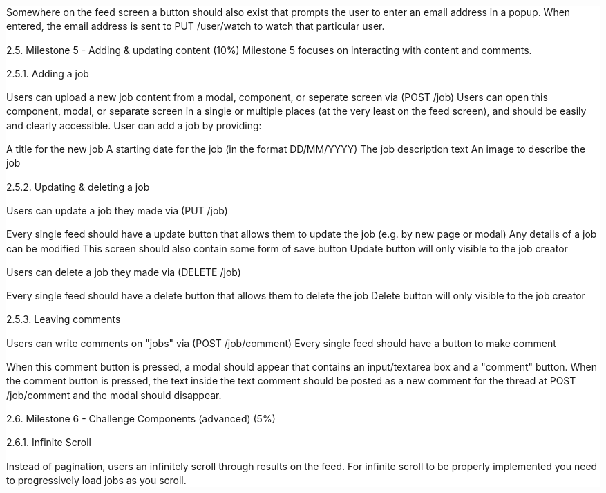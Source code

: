
Somewhere on the feed screen a button should also exist that prompts the user to enter an email address in a popup. When entered, the email address is sent to PUT /user/watch to watch that particular user.


2.5. Milestone 5 - Adding & updating content (10%)
Milestone 5 focuses on interacting with content and comments.

2.5.1. Adding a job

Users can upload a new job content from a modal, component, or seperate screen via (POST /job)
Users can open this component, modal, or separate screen in a single or multiple places (at the very least on the feed screen), and should be easily and clearly accessible. User can add a job by providing:

A title for the new job
A starting date for the job (in the format DD/MM/YYYY)
The job description text
An image to describe the job




2.5.2. Updating & deleting a job

Users can update a job they made via (PUT /job)

Every single feed should have a update button that allows them to update the job (e.g. by new page or modal)
Any details of a job can be modified
This screen should also contain some form of save button
Update button will only visible to the job creator


Users can delete a job they made via (DELETE /job)

Every single feed should have a delete button that allows them to delete the job
Delete button will only visible to the job creator




2.5.3. Leaving comments

Users can write comments on "jobs" via (POST /job/comment)
Every single feed should have a button to make comment

When this comment button is pressed, a modal should appear that contains an input/textarea box and a "comment" button.
When the comment button is pressed, the text inside the text comment should be posted as a new comment for the thread at POST /job/comment and the modal should disappear.




2.6. Milestone 6 - Challenge Components (advanced) (5%)

2.6.1. Infinite Scroll

Instead of pagination, users an infinitely scroll through results on the feed. For infinite scroll to be properly implemented you need to progressively load jobs as you scroll.

